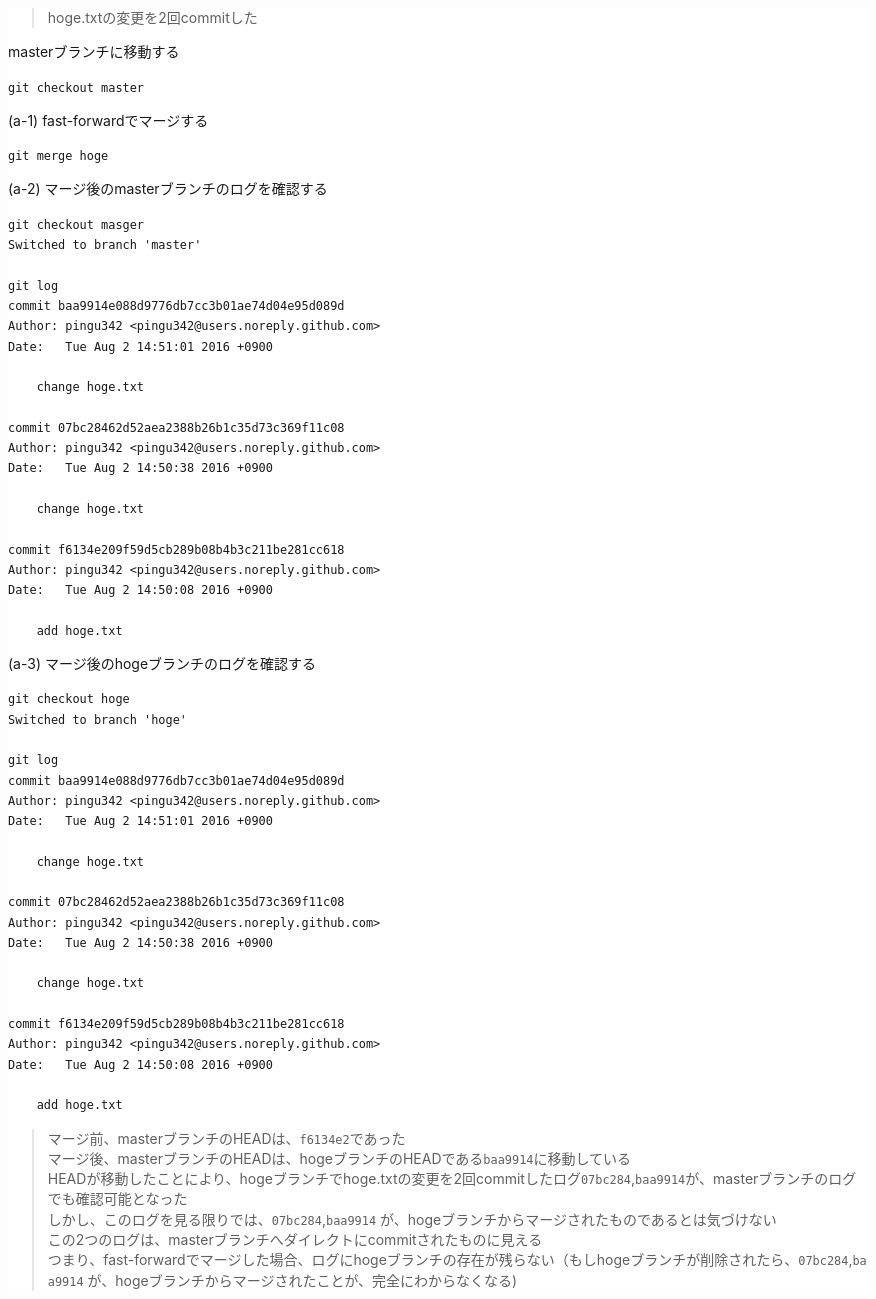 > hoge.txtの変更を2回commitした

masterブランチに移動する

	git checkout master

(a-1) fast-forwardでマージする

	git merge hoge

(a-2) マージ後のmasterブランチのログを確認する

	git checkout masger
	Switched to branch 'master'

	git log
	commit baa9914e088d9776db7cc3b01ae74d04e95d089d
	Author: pingu342 <pingu342@users.noreply.github.com>
	Date:   Tue Aug 2 14:51:01 2016 +0900

		change hoge.txt

	commit 07bc28462d52aea2388b26b1c35d73c369f11c08
	Author: pingu342 <pingu342@users.noreply.github.com>
	Date:   Tue Aug 2 14:50:38 2016 +0900

		change hoge.txt

	commit f6134e209f59d5cb289b08b4b3c211be281cc618
	Author: pingu342 <pingu342@users.noreply.github.com>
	Date:   Tue Aug 2 14:50:08 2016 +0900

		add hoge.txt

(a-3) マージ後のhogeブランチのログを確認する

	git checkout hoge
	Switched to branch 'hoge'

	git log
	commit baa9914e088d9776db7cc3b01ae74d04e95d089d
	Author: pingu342 <pingu342@users.noreply.github.com>
	Date:   Tue Aug 2 14:51:01 2016 +0900

		change hoge.txt

	commit 07bc28462d52aea2388b26b1c35d73c369f11c08
	Author: pingu342 <pingu342@users.noreply.github.com>
	Date:   Tue Aug 2 14:50:38 2016 +0900

		change hoge.txt

	commit f6134e209f59d5cb289b08b4b3c211be281cc618
	Author: pingu342 <pingu342@users.noreply.github.com>
	Date:   Tue Aug 2 14:50:08 2016 +0900

		add hoge.txt

> マージ前、masterブランチのHEADは、`f6134e2`であった  
> マージ後、masterブランチのHEADは、hogeブランチのHEADである`baa9914`に移動している  
> HEADが移動したことにより、hogeブランチでhoge.txtの変更を2回commitしたログ`07bc284`,`baa9914`が、masterブランチのログでも確認可能となった  
> しかし、このログを見る限りでは、`07bc284`,`baa9914` が、hogeブランチからマージされたものであるとは気づけない  
> この2つのログは、masterブランチへダイレクトにcommitされたものに見える  
> つまり、fast-forwardでマージした場合、ログにhogeブランチの存在が残らない（もしhogeブランチが削除されたら、`07bc284`,`baa9914` が、hogeブランチからマージされたことが、完全にわからなくなる)
>
